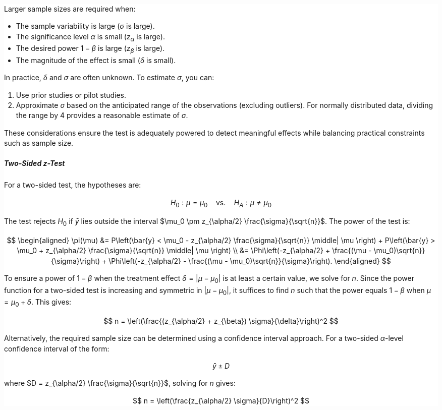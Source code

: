 Larger sample sizes are required when:

-   The sample variability is large ($\sigma$ is large).
-   The significance level $\alpha$ is small ($z_{\alpha}$ is large).
-   The desired power $1 - \beta$ is large ($z_{\beta}$ is large).
-   The magnitude of the effect is small ($\delta$ is small).

In practice, $\delta$ and $\sigma$ are often unknown. To estimate $\sigma$, you can:

1.  Use prior studies or pilot studies.
2.  Approximate $\sigma$ based on the anticipated range of the observations (excluding outliers). For normally distributed data, dividing the range by 4 provides a reasonable estimate of $\sigma$.

These considerations ensure the test is adequately powered to detect meaningful effects while balancing practical constraints such as sample size.

##### Two-Sided z-Test

For a two-sided test, the hypotheses are:

$$
H_0: \mu = \mu_0 \quad \text{vs.} \quad H_A: \mu \neq \mu_0
$$

The test rejects $H_0$ if $\bar{y}$ lies outside the interval $\mu_0 \pm z_{\alpha/2} \frac{\sigma}{\sqrt{n}}$. The power of the test is:

$$
\begin{aligned} 
\pi(\mu) &= P\left(\bar{y} < \mu_0 - z_{\alpha/2} \frac{\sigma}{\sqrt{n}} \middle| \mu \right) + P\left(\bar{y} > \mu_0 + z_{\alpha/2} \frac{\sigma}{\sqrt{n}} \middle| \mu \right) \\ 
&= \Phi\left(-z_{\alpha/2} + \frac{(\mu - \mu_0)\sqrt{n}}{\sigma}\right) + \Phi\left(-z_{\alpha/2} - \frac{(\mu - \mu_0)\sqrt{n}}{\sigma}\right).
\end{aligned}
$$

To ensure a power of $1-\beta$ when the treatment effect $\delta = |\mu - \mu_0|$ is at least a certain value, we solve for $n$. Since the power function for a two-sided test is increasing and symmetric in $|\mu - \mu_0|$, it suffices to find $n$ such that the power equals $1-\beta$ when $\mu = \mu_0 + \delta$. This gives:

$$
n = \left(\frac{(z_{\alpha/2} + z_{\beta}) \sigma}{\delta}\right)^2
$$

Alternatively, the required sample size can be determined using a confidence interval approach. For a two-sided $\alpha$-level confidence interval of the form:

$$
\bar{y} \pm D
$$

where $D = z_{\alpha/2} \frac{\sigma}{\sqrt{n}}$, solving for $n$ gives:

$$
n = \left(\frac{z_{\alpha/2} \sigma}{D}\right)^2
$$
